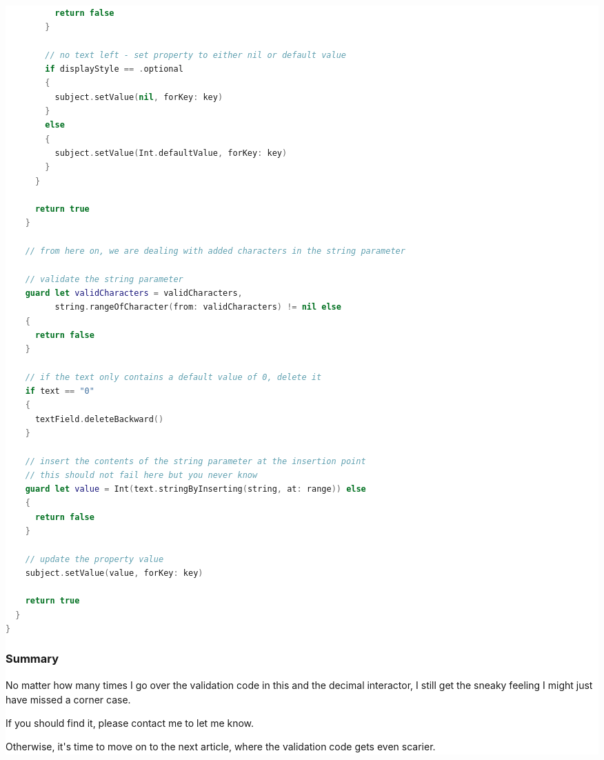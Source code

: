 ```swift
          return false
        }
        
        // no text left - set property to either nil or default value
        if displayStyle == .optional
        {
          subject.setValue(nil, forKey: key)
        }
        else
        {
          subject.setValue(Int.defaultValue, forKey: key)
        }
      }
      
      return true
    }
    
    // from here on, we are dealing with added characters in the string parameter
    
    // validate the string parameter
    guard let validCharacters = validCharacters,
          string.rangeOfCharacter(from: validCharacters) != nil else
    {
      return false
    }
    
    // if the text only contains a default value of 0, delete it
    if text == "0"
    {
      textField.deleteBackward()
    }
    
    // insert the contents of the string parameter at the insertion point
    // this should not fail here but you never know
    guard let value = Int(text.stringByInserting(string, at: range)) else
    {
      return false
    }
    
    // update the property value
    subject.setValue(value, forKey: key)
    
    return true
  }
}
```

### Summary

No matter how many times I go over the validation code in this and the decimal interactor, I still get the sneaky feeling I might just have missed a corner case.

If you should find it, please contact me to let me know.

Otherwise, it's time to move on to the next article, where the validation code gets even scarier.
